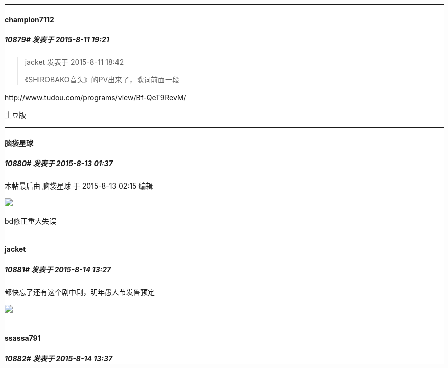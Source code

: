 


-----

####  champion7112  
##### 10879#       发表于 2015-8-11 19:21



<blockquote>jacket 发表于 2015-8-11 18:42

《SHIROBAKO音头》的PV出来了，歌词前面一段</blockquote>
http://www.tudou.com/programs/view/Bf-QeT9RevM/


土豆版







-----

####  脑袋星球  
##### 10880#       发表于 2015-8-13 01:37



 本帖最后由 脑袋星球 于 2015-8-13 02:15 编辑 

<img src="http://ww2.sinaimg.cn/large/44b43ea1jw1ev0clba32tj20zk0a1dki.jpg" referrerpolicy="no-referrer">

bd修正重大失误







-----

####  jacket  
##### 10881#       发表于 2015-8-14 13:27




都快忘了还有这个剧中剧，明年愚人节发售预定

<img src="http://i.imgur.com/16Z8m1G.jpg" referrerpolicy="no-referrer">







-----

####  ssassa791  
##### 10882#       发表于 2015-8-14 13:37


